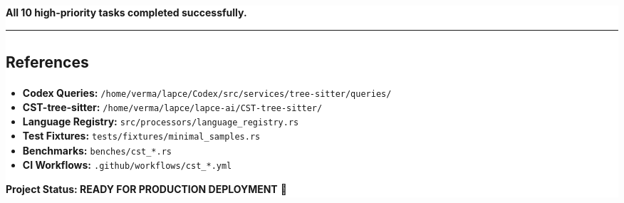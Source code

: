 **All 10 high-priority tasks completed successfully.**

---

## References

- **Codex Queries:** `/home/verma/lapce/Codex/src/services/tree-sitter/queries/`
- **CST-tree-sitter:** `/home/verma/lapce/lapce-ai/CST-tree-sitter/`
- **Language Registry:** `src/processors/language_registry.rs`
- **Test Fixtures:** `tests/fixtures/minimal_samples.rs`
- **Benchmarks:** `benches/cst_*.rs`
- **CI Workflows:** `.github/workflows/cst_*.yml`

**Project Status: READY FOR PRODUCTION DEPLOYMENT** 🚀
